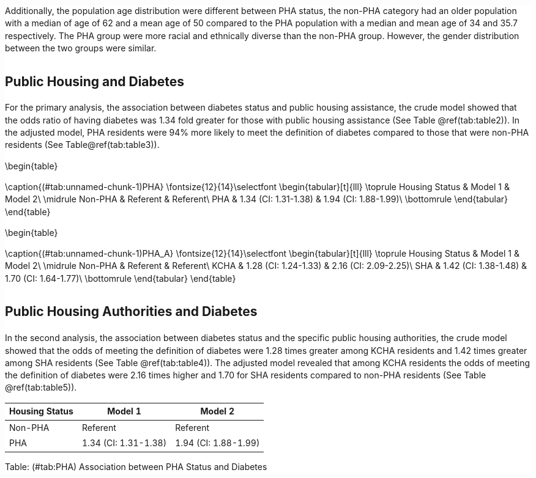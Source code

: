 Additionally, the population age distribution were different between PHA status, the non-PHA category had an older population with a median  of age of 62 and a mean age of 50 compared to the PHA population with a median and mean age of 34 and 35.7 respectively. The PHA group were more racial and ethnically diverse than the non-PHA group. However, the gender distribution between the two groups were similar.

## Public Housing and Diabetes
For the primary analysis, the association between diabetes status and public housing assistance, the crude model showed that the odds ratio of having diabetes was 1.34 fold greater for those with public housing assistance (See Table \@ref(tab:table2)). In the adjusted model, PHA residents were 94% more likely to meet the definition of diabetes compared to those that were non-PHA residents (See Table\@ref(tab:table3)).

\begin{table}

\caption{(\#tab:unnamed-chunk-1)PHA}
\fontsize{12}{14}\selectfont
\begin{tabular}[t]{lll}
\toprule
Housing Status & Model 1 & Model 2\\
\midrule
Non-PHA & Referent & Referent\\
PHA & 1.34 (CI: 1.31-1.38) & 1.94 (CI: 1.88-1.99)\\
\bottomrule
\end{tabular}
\end{table}

\begin{table}

\caption{(\#tab:unnamed-chunk-1)PHA_A}
\fontsize{12}{14}\selectfont
\begin{tabular}[t]{lll}
\toprule
Housing Status & Model 1 & Model 2\\
\midrule
Non-PHA & Referent & Referent\\
KCHA & 1.28 (CI: 1.24-1.33) & 2.16 (CI: 2.09-2.25)\\
SHA & 1.42 (CI: 1.38-1.48) & 1.70 (CI: 1.64-1.77)\\
\bottomrule
\end{tabular}
\end{table}


## Public Housing Authorities and Diabetes
In the second analysis, the association between diabetes status and the specific public housing authorities, the crude model showed that the odds of meeting the definition of diabetes were 1.28 times greater among KCHA residents and 1.42 times greater among SHA residents (See Table \@ref(tab:table4)). The adjusted model revealed that among KCHA residents the odds of meeting the definition of diabetes were 2.16 times higher and 1.70 for SHA residents compared to non-PHA residents (See Table \@ref(tab:table5)).


Housing Status | Model 1          | Model 2
---------------|------------------|-----------------
Non-PHA        | Referent         | Referent
PHA            | 1.34 (CI: 1.31-1.38) | 1.94 (CI: 1.88-1.99)
Table: (\#tab:PHA) Association between PHA Status and Diabetes

